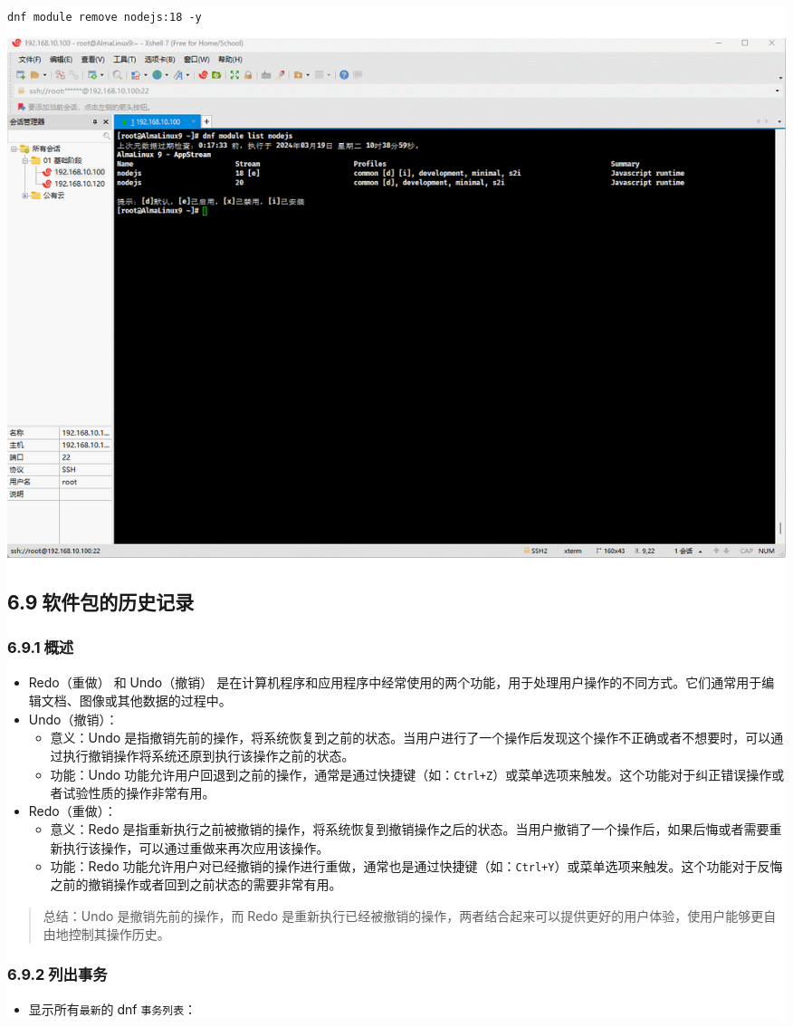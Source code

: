 ```shell
dnf module remove nodejs:18 -y
```

![](./assets/129.gif)

## 6.9 软件包的历史记录

### 6.9.1 概述

* Redo（重做） 和 Undo（撤销） 是在计算机程序和应用程序中经常使用的两个功能，用于处理用户操作的不同方式。它们通常用于编辑文档、图像或其他数据的过程中。
* Undo（撤销）：
  * 意义：Undo 是指撤销先前的操作，将系统恢复到之前的状态。当用户进行了一个操作后发现这个操作不正确或者不想要时，可以通过执行撤销操作将系统还原到执行该操作之前的状态。
  * 功能：Undo 功能允许用户回退到之前的操作，通常是通过快捷键（如：`Ctrl+Z`）或菜单选项来触发。这个功能对于纠正错误操作或者试验性质的操作非常有用。
* Redo（重做）：
  * 意义：Redo 是指重新执行之前被撤销的操作，将系统恢复到撤销操作之后的状态。当用户撤销了一个操作后，如果后悔或者需要重新执行该操作，可以通过重做来再次应用该操作。
  * 功能：Redo 功能允许用户对已经撤销的操作进行重做，通常也是通过快捷键（如：`Ctrl+Y`）或菜单选项来触发。这个功能对于反悔之前的撤销操作或者回到之前状态的需要非常有用。

> 总结：Undo 是撤销先前的操作，而 Redo 是重新执行已经被撤销的操作，两者结合起来可以提供更好的用户体验，使用户能够更自由地控制其操作历史。

### 6.9.2 列出事务

* 显示所有`最新`的 dnf `事务列表`：
